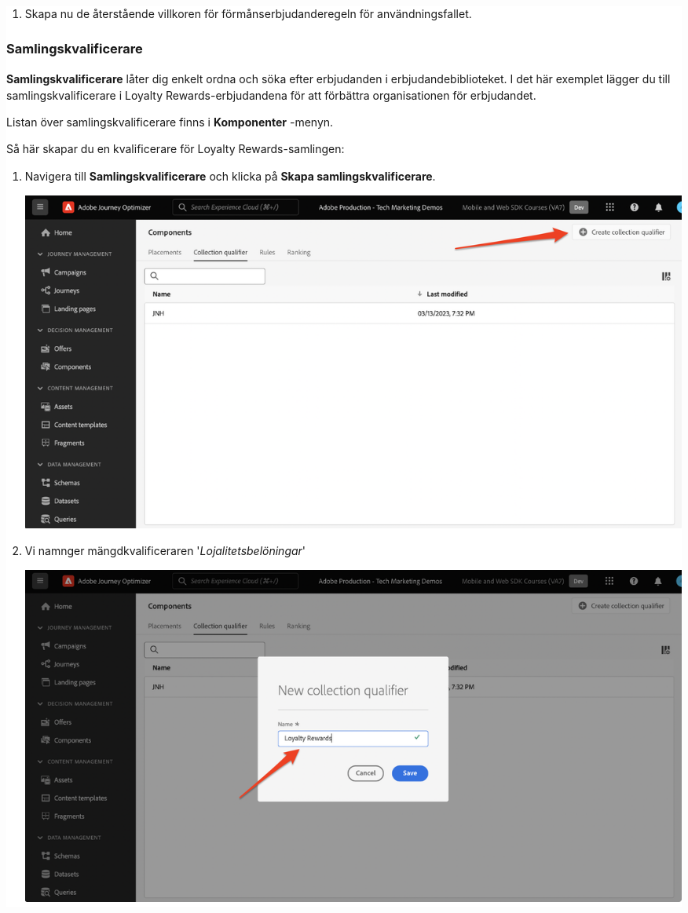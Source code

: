 1. Skapa nu de återstående villkoren för förmånserbjudanderegeln för användningsfallet.


### Samlingskvalificerare

**Samlingskvalificerare** låter dig enkelt ordna och söka efter erbjudanden i erbjudandebiblioteket. I det här exemplet lägger du till samlingskvalificerare i Loyalty Rewards-erbjudandena för att förbättra organisationen för erbjudandet.

Listan över samlingskvalificerare finns i **Komponenter** -menyn.

Så här skapar du en kvalificerare för Loyalty Rewards-samlingen:

1. Navigera till **Samlingskvalificerare** och klicka på **Skapa samlingskvalificerare**.

   ![Skapa samlingskvalificerare](assets/decisioning-create-collection-qualifier.png)

1. Vi namnger mängdkvalificeraren &#39;*Lojalitetsbelöningar*&#39;

   ![Namnge samlingen](assets/decisioning-name-collection.png)
